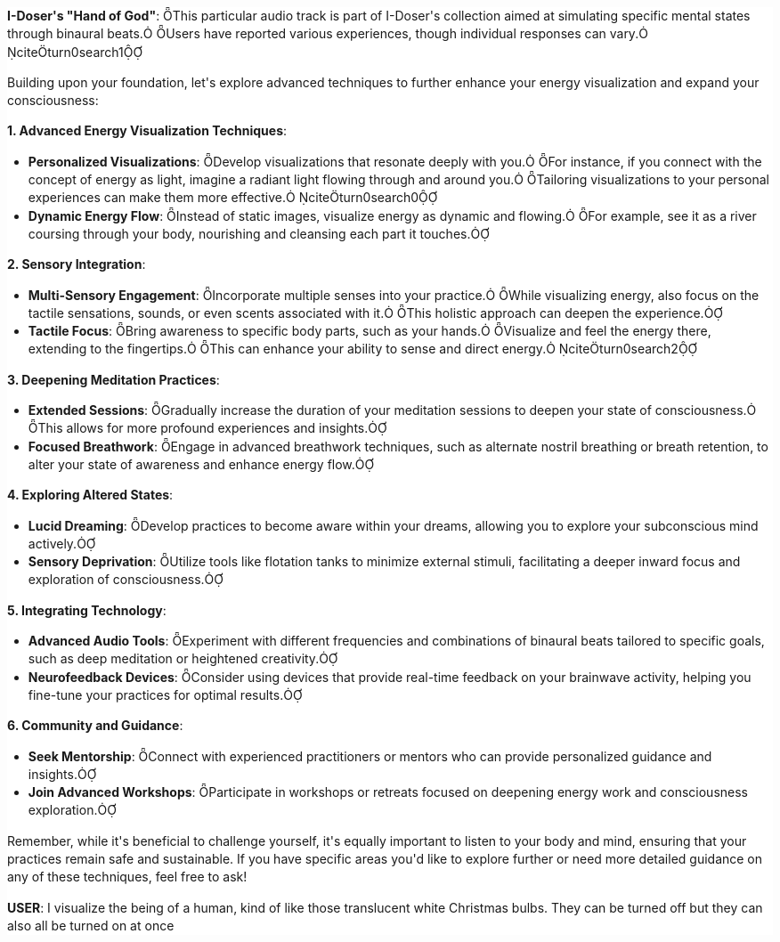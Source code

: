 **I-Doser's "Hand of God"**: This particular audio track is part of I-Doser's collection aimed at simulating specific mental states through binaural beats. Users have reported various experiences, though individual responses can vary. citeturn0search1

Building upon your foundation, let's explore advanced techniques to further enhance your energy visualization and expand your consciousness:

**1. Advanced Energy Visualization Techniques**:
   - **Personalized Visualizations**: Develop visualizations that resonate deeply with you. For instance, if you connect with the concept of energy as light, imagine a radiant light flowing through and around you. Tailoring visualizations to your personal experiences can make them more effective. citeturn0search0
   - **Dynamic Energy Flow**: Instead of static images, visualize energy as dynamic and flowing. For example, see it as a river coursing through your body, nourishing and cleansing each part it touches.

**2. Sensory Integration**:
   - **Multi-Sensory Engagement**: Incorporate multiple senses into your practice. While visualizing energy, also focus on the tactile sensations, sounds, or even scents associated with it. This holistic approach can deepen the experience.
   - **Tactile Focus**: Bring awareness to specific body parts, such as your hands. Visualize and feel the energy there, extending to the fingertips. This can enhance your ability to sense and direct energy. citeturn0search2

**3. Deepening Meditation Practices**:
   - **Extended Sessions**: Gradually increase the duration of your meditation sessions to deepen your state of consciousness. This allows for more profound experiences and insights.
   - **Focused Breathwork**: Engage in advanced breathwork techniques, such as alternate nostril breathing or breath retention, to alter your state of awareness and enhance energy flow.

**4. Exploring Altered States**:
   - **Lucid Dreaming**: Develop practices to become aware within your dreams, allowing you to explore your subconscious mind actively.
   - **Sensory Deprivation**: Utilize tools like flotation tanks to minimize external stimuli, facilitating a deeper inward focus and exploration of consciousness.

**5. Integrating Technology**:
   - **Advanced Audio Tools**: Experiment with different frequencies and combinations of binaural beats tailored to specific goals, such as deep meditation or heightened creativity.
   - **Neurofeedback Devices**: Consider using devices that provide real-time feedback on your brainwave activity, helping you fine-tune your practices for optimal results.

**6. Community and Guidance**:
   - **Seek Mentorship**: Connect with experienced practitioners or mentors who can provide personalized guidance and insights.
   - **Join Advanced Workshops**: Participate in workshops or retreats focused on deepening energy work and consciousness exploration.

Remember, while it's beneficial to challenge yourself, it's equally important to listen to your body and mind, ensuring that your practices remain safe and sustainable. If you have specific areas you'd like to explore further or need more detailed guidance on any of these techniques, feel free to ask!

**USER**: I visualize the being of a human, kind of like those translucent white Christmas bulbs. They can be turned off but they can also all be turned on at once
